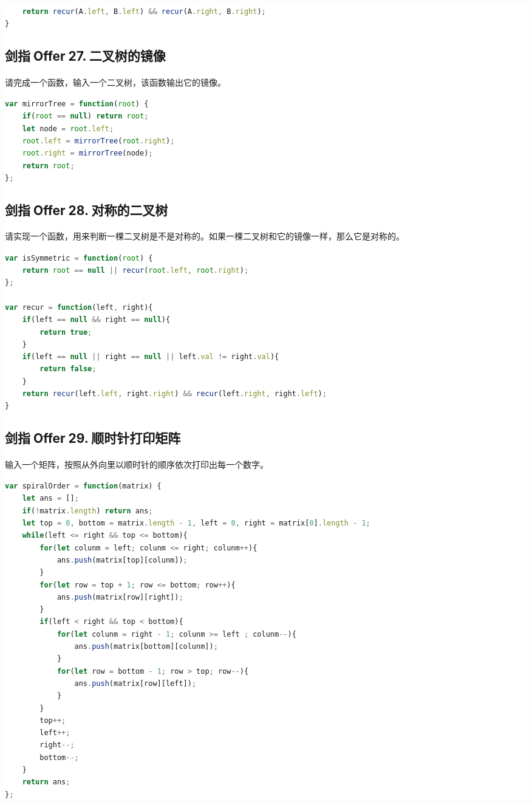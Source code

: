 ```js
    return recur(A.left, B.left) && recur(A.right, B.right);
}
```
## 剑指 Offer 27. 二叉树的镜像
请完成一个函数，输入一个二叉树，该函数输出它的镜像。
```js
var mirrorTree = function(root) {
    if(root == null) return root;
    let node = root.left;
    root.left = mirrorTree(root.right);
    root.right = mirrorTree(node);
    return root;
};
```
## 剑指 Offer 28. 对称的二叉树
请实现一个函数，用来判断一棵二叉树是不是对称的。如果一棵二叉树和它的镜像一样，那么它是对称的。
```js
var isSymmetric = function(root) {
    return root == null || recur(root.left, root.right);
};

var recur = function(left, right){
    if(left == null && right == null){
        return true;
    }
    if(left == null || right == null || left.val != right.val){
        return false;
    }
    return recur(left.left, right.right) && recur(left.right, right.left);
}
```
## 剑指 Offer 29. 顺时针打印矩阵
输入一个矩阵，按照从外向里以顺时针的顺序依次打印出每一个数字。
```js
var spiralOrder = function(matrix) {
    let ans = [];
    if(!matrix.length) return ans;
    let top = 0, bottom = matrix.length - 1, left = 0, right = matrix[0].length - 1;
    while(left <= right && top <= bottom){
        for(let colunm = left; colunm <= right; colunm++){
            ans.push(matrix[top][colunm]);
        }
        for(let row = top + 1; row <= bottom; row++){
            ans.push(matrix[row][right]);
        }
        if(left < right && top < bottom){
            for(let colunm = right - 1; colunm >= left ; colunm--){
                ans.push(matrix[bottom][colunm]);
            }
            for(let row = bottom - 1; row > top; row--){
                ans.push(matrix[row][left]);
            }
        }
        top++;
        left++;
        right--;
        bottom--;
    }
    return ans;
};
```